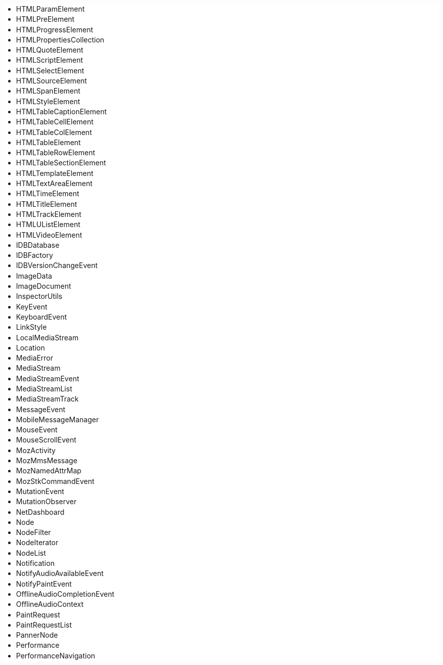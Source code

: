  - HTMLParamElement
 - HTMLPreElement
 - HTMLProgressElement
 - HTMLPropertiesCollection
 - HTMLQuoteElement
 - HTMLScriptElement
 - HTMLSelectElement
 - HTMLSourceElement
 - HTMLSpanElement
 - HTMLStyleElement
 - HTMLTableCaptionElement
 - HTMLTableCellElement
 - HTMLTableColElement
 - HTMLTableElement
 - HTMLTableRowElement
 - HTMLTableSectionElement
 - HTMLTemplateElement
 - HTMLTextAreaElement
 - HTMLTimeElement
 - HTMLTitleElement
 - HTMLTrackElement
 - HTMLUListElement
 - HTMLVideoElement
 - IDBDatabase
 - IDBFactory
 - IDBVersionChangeEvent
 - ImageData
 - ImageDocument
 - InspectorUtils
 - KeyEvent
 - KeyboardEvent
 - LinkStyle
 - LocalMediaStream
 - Location
 - MediaError
 - MediaStream
 - MediaStreamEvent
 - MediaStreamList
 - MediaStreamTrack
 - MessageEvent
 - MobileMessageManager
 - MouseEvent
 - MouseScrollEvent
 - MozActivity
 - MozMmsMessage
 - MozNamedAttrMap
 - MozStkCommandEvent
 - MutationEvent
 - MutationObserver
 - NetDashboard
 - Node
 - NodeFilter
 - NodeIterator
 - NodeList
 - Notification
 - NotifyAudioAvailableEvent
 - NotifyPaintEvent
 - OfflineAudioCompletionEvent
 - OfflineAudioContext
 - PaintRequest
 - PaintRequestList
 - PannerNode
 - Performance
 - PerformanceNavigation